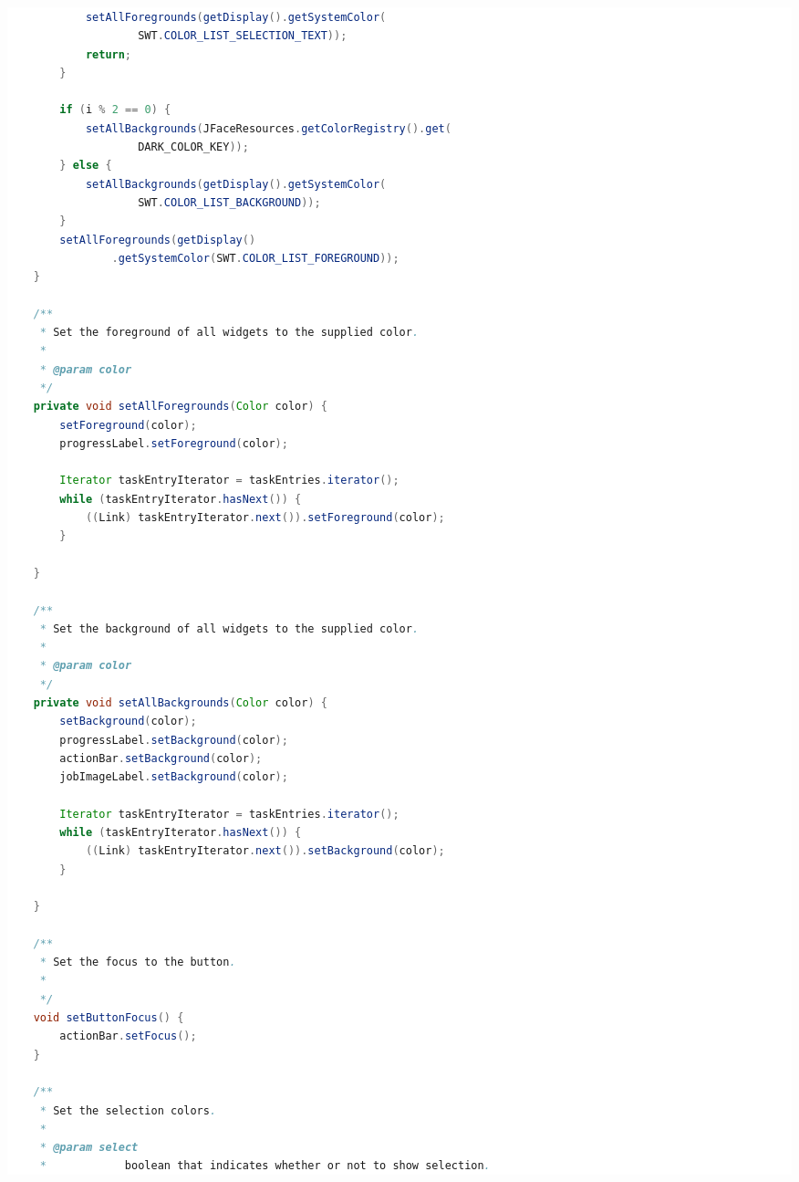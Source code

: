```java
			setAllForegrounds(getDisplay().getSystemColor(
					SWT.COLOR_LIST_SELECTION_TEXT));
			return;
		}

		if (i % 2 == 0) {
			setAllBackgrounds(JFaceResources.getColorRegistry().get(
					DARK_COLOR_KEY));
		} else {
			setAllBackgrounds(getDisplay().getSystemColor(
					SWT.COLOR_LIST_BACKGROUND));
		}
		setAllForegrounds(getDisplay()
				.getSystemColor(SWT.COLOR_LIST_FOREGROUND));
	}

	/**
	 * Set the foreground of all widgets to the supplied color.
	 * 
	 * @param color
	 */
	private void setAllForegrounds(Color color) {
		setForeground(color);
		progressLabel.setForeground(color);

		Iterator taskEntryIterator = taskEntries.iterator();
		while (taskEntryIterator.hasNext()) {
			((Link) taskEntryIterator.next()).setForeground(color);
		}

	}

	/**
	 * Set the background of all widgets to the supplied color.
	 * 
	 * @param color
	 */
	private void setAllBackgrounds(Color color) {
		setBackground(color);
		progressLabel.setBackground(color);
		actionBar.setBackground(color);
		jobImageLabel.setBackground(color);

		Iterator taskEntryIterator = taskEntries.iterator();
		while (taskEntryIterator.hasNext()) {
			((Link) taskEntryIterator.next()).setBackground(color);
		}

	}

	/**
	 * Set the focus to the button.
	 * 
	 */
	void setButtonFocus() {
		actionBar.setFocus();
	}

	/**
	 * Set the selection colors.
	 * 
	 * @param select
	 *            boolean that indicates whether or not to show selection.
```